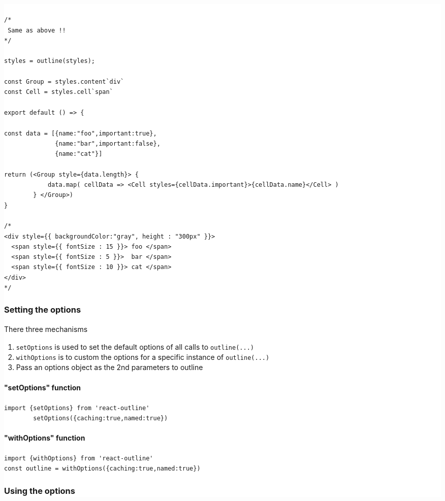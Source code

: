 ```JS

/*
 Same as above !!
*/

styles = outline(styles);

const Group = styles.content`div`
const Cell = styles.cell`span`

export default () => {

const data = [{name:"foo",important:true},
              {name:"bar",important:false},
              {name:"cat"}]

return (<Group style={data.length}> {
            data.map( cellData => <Cell styles={cellData.important}>{cellData.name}</Cell> )
        } </Group>)
}

/*
<div style={{ backgroundColor:"gray", height : "300px" }}>
  <span style={{ fontSize : 15 }}> foo </span>
  <span style={{ fontSize : 5 }}>  bar </span>
  <span style={{ fontSize : 10 }}> cat </span>
</div>
*/

```
### Setting the options

There three mechanisms

1. `setOptions` is used to set the default options of all calls to `outline(...)`
2. `withOptions` is to custom the options for a specific instance of `outline(...)`
3. Pass an options object as the 2nd parameters to outline

#### "setOptions" function
```JS
import {setOptions} from 'react-outline'
        setOptions({caching:true,named:true})
```

#### "withOptions" function
```JS
import {withOptions} from 'react-outline'
const outline = withOptions({caching:true,named:true})
```

### Using the options
